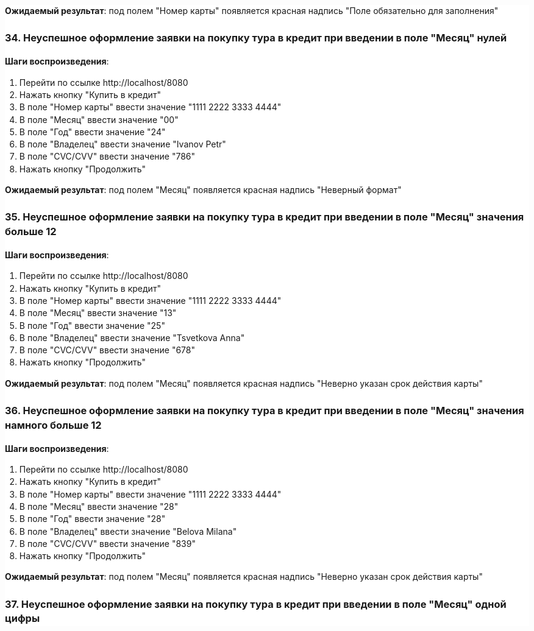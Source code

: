 **Ожидаемый результат**: под полем "Номер карты" появляется красная надпись "Поле обязательно для заполнения"

### 34. Неуспешное оформление заявки на покупку тура в кредит при введении в поле "Месяц" нулей

**Шаги воспроизведения**:
1. Перейти по ссылке http://localhost/8080
2. Нажать кнопку "Купить в кредит"
3. В поле "Номер карты" ввести значение "1111 2222 3333 4444"
4. В поле "Месяц" ввести значение "00"
5. В поле "Год" ввести значение "24"
6. В поле "Владелец" ввести значение "Ivanov Petr"
7. В поле "CVC/CVV" ввести значение "786"
8. Нажать кнопку "Продолжить"
   
**Ожидаемый результат**: под полем "Месяц" появляется красная надпись "Неверный формат"

### 35. Неуспешное оформление заявки на покупку тура в кредит при введении в поле "Месяц" значения больше 12

**Шаги воспроизведения**:
1. Перейти по ссылке http://localhost/8080
2. Нажать кнопку "Купить в кредит"
3. В поле "Номер карты" ввести значение "1111 2222 3333 4444"
4. В поле "Месяц" ввести значение "13"
5. В поле "Год" ввести значение "25"
6. В поле "Владелец" ввести значение "Tsvetkova Anna"
7. В поле "CVC/CVV" ввести значение "678"
8. Нажать кнопку "Продолжить"
   
**Ожидаемый результат**: под полем "Месяц" появляется красная надпись "Неверно указан срок действия карты"

### 36. Неуспешное оформление заявки на покупку тура в кредит при введении в поле "Месяц" значения намного больше 12

**Шаги воспроизведения**:
1. Перейти по ссылке http://localhost/8080
2. Нажать кнопку "Купить в кредит"
3. В поле "Номер карты" ввести значение "1111 2222 3333 4444"
4. В поле "Месяц" ввести значение "28"
5. В поле "Год" ввести значение "28"
6. В поле "Владелец" ввести значение "Belova Milana"
7. В поле "CVC/CVV" ввести значение "839"
8. Нажать кнопку "Продолжить"
   
**Ожидаемый результат**: под полем "Месяц" появляется красная надпись "Неверно указан срок действия карты"

### 37. Неуспешное оформление заявки на покупку тура в кредит при введении в поле "Месяц" одной цифры
